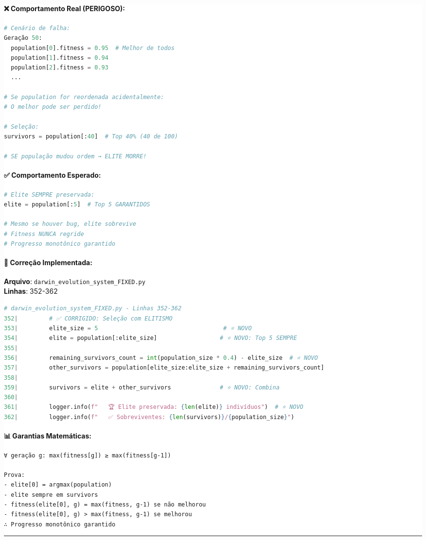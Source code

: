 #### ❌ Comportamento Real (PERIGOSO):
```python
# Cenário de falha:
Geração 50:
  population[0].fitness = 0.95  # Melhor de todos
  population[1].fitness = 0.94
  population[2].fitness = 0.93
  ...

# Se population for reordenada acidentalmente:
# O melhor pode ser perdido!

# Seleção:
survivors = population[:40]  # Top 40% (40 de 100)

# SE população mudou ordem → ELITE MORRE!
```

#### ✅ Comportamento Esperado:
```python
# Elite SEMPRE preservada:
elite = population[:5]  # Top 5 GARANTIDOS

# Mesmo se houver bug, elite sobrevive
# Fitness NUNCA regride
# Progresso monotônico garantido
```

#### 🔧 Correção Implementada:

**Arquivo**: `darwin_evolution_system_FIXED.py`  
**Linhas**: 352-362

```python
# darwin_evolution_system_FIXED.py - Linhas 352-362
352|         # ✅ CORRIGIDO: Seleção com ELITISMO
353|         elite_size = 5                                    # ⭐ NOVO
354|         elite = population[:elite_size]                  # ⭐ NOVO: Top 5 SEMPRE
355|         
356|         remaining_survivors_count = int(population_size * 0.4) - elite_size  # ⭐ NOVO
357|         other_survivors = population[elite_size:elite_size + remaining_survivors_count]
358|         
359|         survivors = elite + other_survivors              # ⭐ NOVO: Combina
360|         
361|         logger.info(f"   🏆 Elite preservada: {len(elite)} indivíduos")  # ⭐ NOVO
362|         logger.info(f"   ✅ Sobreviventes: {len(survivors)}/{population_size}")
```

#### 📊 Garantias Matemáticas:
```
∀ geração g: max(fitness[g]) ≥ max(fitness[g-1])

Prova:
- elite[0] = argmax(population)
- elite sempre em survivors
- fitness(elite[0], g) = max(fitness, g-1) se não melhorou
- fitness(elite[0], g) > max(fitness, g-1) se melhorou
∴ Progresso monotônico garantido
```

---